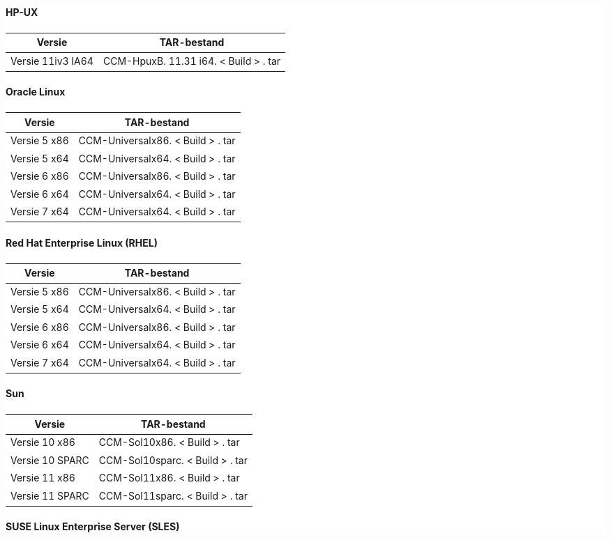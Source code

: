 #### <a name="hp-ux"></a>HP-UX  

|Versie|TAR-bestand|  
|-|-|  
|Versie 11iv3 IA64|CCM-HpuxB. 11.31 i64. &lt; Build \> . tar|  

#### <a name="oracle-linux"></a>Oracle Linux  

|Versie|TAR-bestand|  
|-|-|  
|Versie 5 x86|CCM-Universalx86. &lt; Build \> . tar|  
|Versie 5 x64|CCM-Universalx64. &lt; Build \> . tar|  
|Versie 6 x86|CCM-Universalx86. &lt; Build \> . tar|  
|Versie 6 x64|CCM-Universalx64. &lt; Build \> . tar|  
|Versie 7 x64|CCM-Universalx64. &lt; Build \> . tar|  

#### <a name="red-hat-enterprise-linux-rhel"></a>Red Hat Enterprise Linux (RHEL)  

|Versie|TAR-bestand|  
|-|-|  
|Versie 5 x86|CCM-Universalx86. &lt; Build \> . tar|  
|Versie 5 x64|CCM-Universalx64. &lt; Build \> . tar|  
|Versie 6 x86|CCM-Universalx86. &lt; Build \> . tar|  
|Versie 6 x64|CCM-Universalx64. &lt; Build \> . tar|  
|Versie 7 x64|CCM-Universalx64. &lt; Build \> . tar|  

#### <a name="solaris"></a>Sun  

|Versie|TAR-bestand|  
|-|-|  
|Versie 10 x86|CCM-Sol10x86. &lt; Build \> . tar|  
|Versie 10 SPARC|CCM-Sol10sparc. &lt; Build \> . tar|  
|Versie 11 x86|CCM-Sol11x86. &lt; Build \> . tar|  
|Versie 11 SPARC|CCM-Sol11sparc. &lt; Build \> . tar|  

#### <a name="suse-linux-enterprise-server-sles"></a>SUSE Linux Enterprise Server (SLES)  

